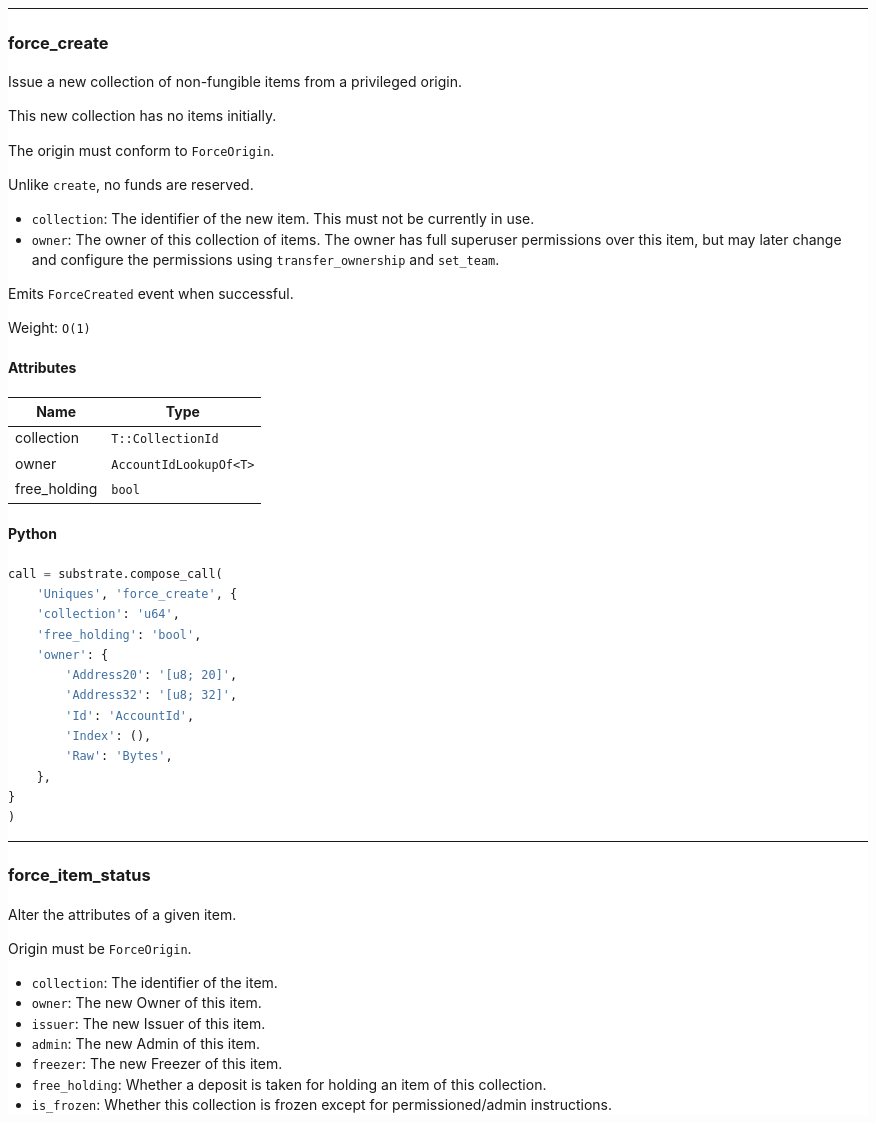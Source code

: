 ---------
### force_create
Issue a new collection of non-fungible items from a privileged origin.

This new collection has no items initially.

The origin must conform to `ForceOrigin`.

Unlike `create`, no funds are reserved.

- `collection`: The identifier of the new item. This must not be currently in use.
- `owner`: The owner of this collection of items. The owner has full superuser
  permissions
over this item, but may later change and configure the permissions using
`transfer_ownership` and `set_team`.

Emits `ForceCreated` event when successful.

Weight: `O(1)`
#### Attributes
| Name | Type |
| -------- | -------- | 
| collection | `T::CollectionId` | 
| owner | `AccountIdLookupOf<T>` | 
| free_holding | `bool` | 

#### Python
```python
call = substrate.compose_call(
    'Uniques', 'force_create', {
    'collection': 'u64',
    'free_holding': 'bool',
    'owner': {
        'Address20': '[u8; 20]',
        'Address32': '[u8; 32]',
        'Id': 'AccountId',
        'Index': (),
        'Raw': 'Bytes',
    },
}
)
```

---------
### force_item_status
Alter the attributes of a given item.

Origin must be `ForceOrigin`.

- `collection`: The identifier of the item.
- `owner`: The new Owner of this item.
- `issuer`: The new Issuer of this item.
- `admin`: The new Admin of this item.
- `freezer`: The new Freezer of this item.
- `free_holding`: Whether a deposit is taken for holding an item of this collection.
- `is_frozen`: Whether this collection is frozen except for permissioned/admin
instructions.
